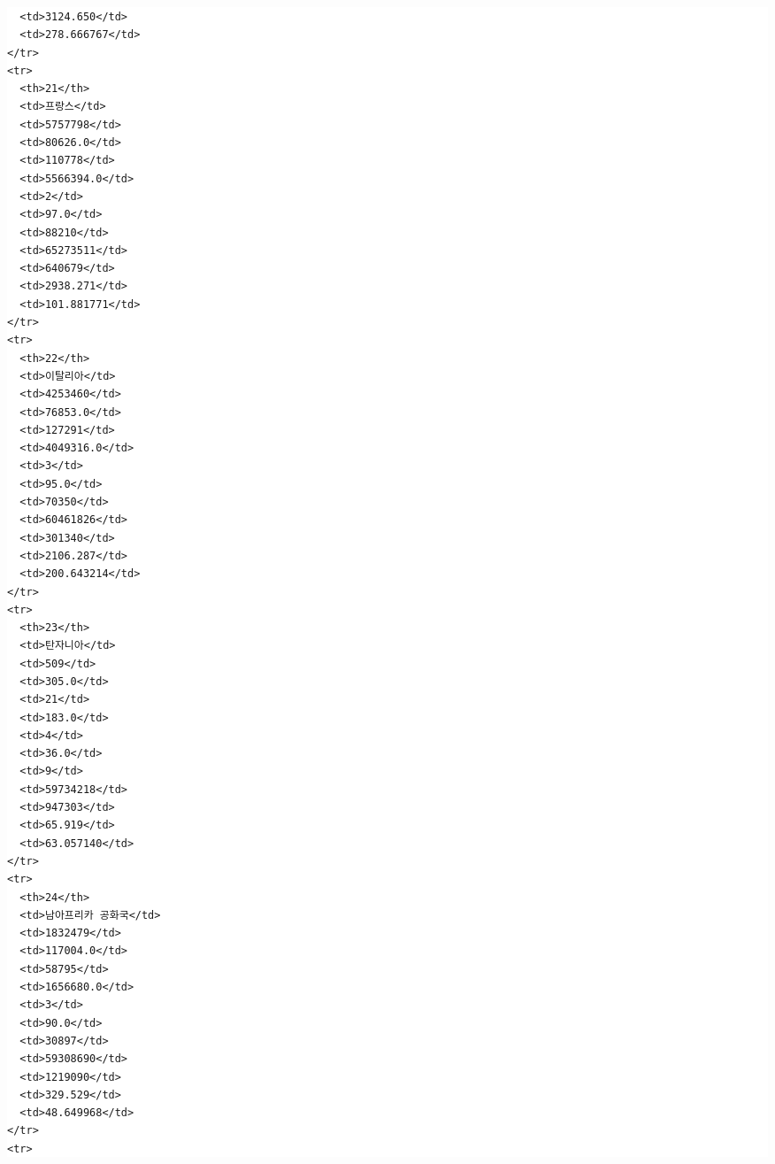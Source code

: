       <td>3124.650</td>
      <td>278.666767</td>
    </tr>
    <tr>
      <th>21</th>
      <td>프랑스</td>
      <td>5757798</td>
      <td>80626.0</td>
      <td>110778</td>
      <td>5566394.0</td>
      <td>2</td>
      <td>97.0</td>
      <td>88210</td>
      <td>65273511</td>
      <td>640679</td>
      <td>2938.271</td>
      <td>101.881771</td>
    </tr>
    <tr>
      <th>22</th>
      <td>이탈리아</td>
      <td>4253460</td>
      <td>76853.0</td>
      <td>127291</td>
      <td>4049316.0</td>
      <td>3</td>
      <td>95.0</td>
      <td>70350</td>
      <td>60461826</td>
      <td>301340</td>
      <td>2106.287</td>
      <td>200.643214</td>
    </tr>
    <tr>
      <th>23</th>
      <td>탄자니아</td>
      <td>509</td>
      <td>305.0</td>
      <td>21</td>
      <td>183.0</td>
      <td>4</td>
      <td>36.0</td>
      <td>9</td>
      <td>59734218</td>
      <td>947303</td>
      <td>65.919</td>
      <td>63.057140</td>
    </tr>
    <tr>
      <th>24</th>
      <td>남아프리카 공화국</td>
      <td>1832479</td>
      <td>117004.0</td>
      <td>58795</td>
      <td>1656680.0</td>
      <td>3</td>
      <td>90.0</td>
      <td>30897</td>
      <td>59308690</td>
      <td>1219090</td>
      <td>329.529</td>
      <td>48.649968</td>
    </tr>
    <tr>